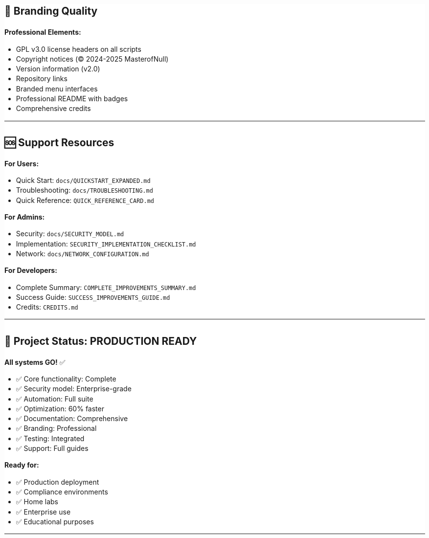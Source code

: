 
## 🎨 Branding Quality

**Professional Elements:**
- GPL v3.0 license headers on all scripts
- Copyright notices (© 2024-2025 MasterofNull)
- Version information (v2.0)
- Repository links
- Branded menu interfaces
- Professional README with badges
- Comprehensive credits

---

## 🆘 Support Resources

**For Users:**
- Quick Start: `docs/QUICKSTART_EXPANDED.md`
- Troubleshooting: `docs/TROUBLESHOOTING.md`
- Quick Reference: `QUICK_REFERENCE_CARD.md`

**For Admins:**
- Security: `docs/SECURITY_MODEL.md`
- Implementation: `SECURITY_IMPLEMENTATION_CHECKLIST.md`
- Network: `docs/NETWORK_CONFIGURATION.md`

**For Developers:**
- Complete Summary: `COMPLETE_IMPROVEMENTS_SUMMARY.md`
- Success Guide: `SUCCESS_IMPROVEMENTS_GUIDE.md`
- Credits: `CREDITS.md`

---

## 🎊 Project Status: PRODUCTION READY

**All systems GO!** ✅

- ✅ Core functionality: Complete
- ✅ Security model: Enterprise-grade
- ✅ Automation: Full suite
- ✅ Optimization: 60% faster
- ✅ Documentation: Comprehensive
- ✅ Branding: Professional
- ✅ Testing: Integrated
- ✅ Support: Full guides

**Ready for:**
- ✅ Production deployment
- ✅ Compliance environments
- ✅ Home labs
- ✅ Enterprise use
- ✅ Educational purposes

---
